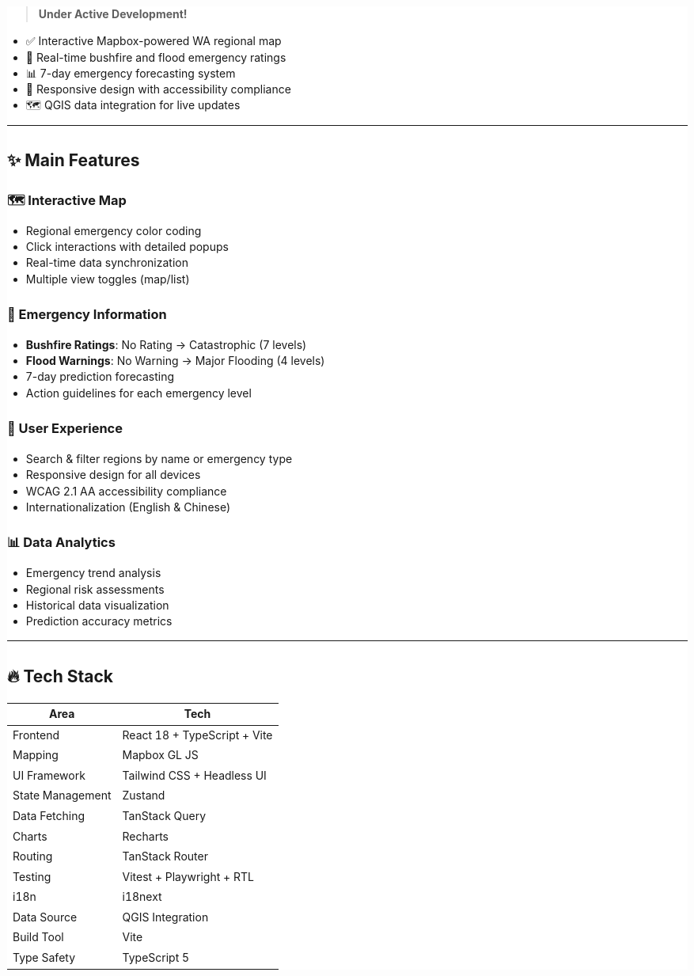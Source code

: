 > **Under Active Development!**

- ✅ Interactive Mapbox-powered WA regional map
- 🚨 Real-time bushfire and flood emergency ratings
- 📊 7-day emergency forecasting system
- 📱 Responsive design with accessibility compliance
- 🗺️ QGIS data integration for live updates

---

## ✨ Main Features

### 🗺️ Interactive Map
- Regional emergency color coding
- Click interactions with detailed popups
- Real-time data synchronization
- Multiple view toggles (map/list)

### 🚨 Emergency Information
- **Bushfire Ratings**: No Rating → Catastrophic (7 levels)
- **Flood Warnings**: No Warning → Major Flooding (4 levels)
- 7-day prediction forecasting
- Action guidelines for each emergency level

### 📱 User Experience
- Search & filter regions by name or emergency type
- Responsive design for all devices
- WCAG 2.1 AA accessibility compliance
- Internationalization (English & Chinese)

### 📊 Data Analytics
- Emergency trend analysis
- Regional risk assessments
- Historical data visualization
- Prediction accuracy metrics

---

## 🔥 Tech Stack

| Area             | Tech                          |
|------------------|-------------------------------|
| Frontend         | React 18 + TypeScript + Vite   |
| Mapping          | Mapbox GL JS                  |
| UI Framework     | Tailwind CSS + Headless UI   |
| State Management | Zustand                       |
| Data Fetching    | TanStack Query                |
| Charts           | Recharts                      |
| Routing          | TanStack Router               |
| Testing          | Vitest + Playwright + RTL     |
| i18n             | i18next                       |
| Data Source      | QGIS Integration              |
| Build Tool       | Vite                          |
| Type Safety      | TypeScript 5                  |
